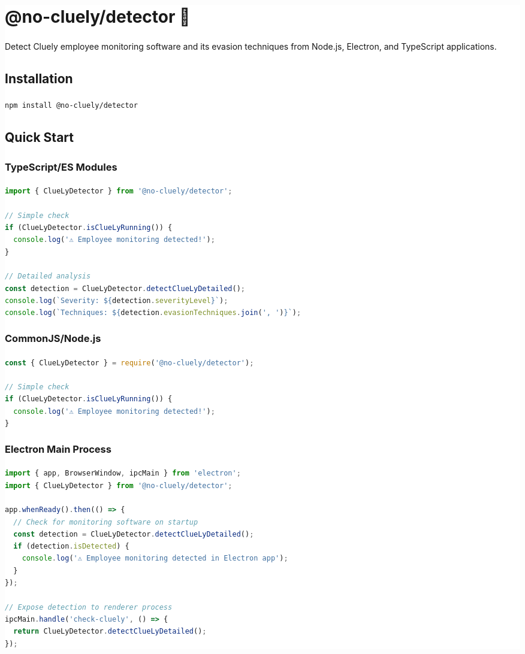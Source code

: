 # @no-cluely/detector 🎯

Detect Cluely employee monitoring software and its evasion techniques from Node.js, Electron, and TypeScript applications.

## Installation

```bash
npm install @no-cluely/detector
```

## Quick Start

### TypeScript/ES Modules
```typescript
import { ClueLyDetector } from '@no-cluely/detector';

// Simple check
if (ClueLyDetector.isClueLyRunning()) {
  console.log('⚠️ Employee monitoring detected!');
}

// Detailed analysis
const detection = ClueLyDetector.detectClueLyDetailed();
console.log(`Severity: ${detection.severityLevel}`);
console.log(`Techniques: ${detection.evasionTechniques.join(', ')}`);
```

### CommonJS/Node.js
```javascript
const { ClueLyDetector } = require('@no-cluely/detector');

// Simple check
if (ClueLyDetector.isClueLyRunning()) {
  console.log('⚠️ Employee monitoring detected!');
}
```

### Electron Main Process
```typescript
import { app, BrowserWindow, ipcMain } from 'electron';
import { ClueLyDetector } from '@no-cluely/detector';

app.whenReady().then(() => {
  // Check for monitoring software on startup
  const detection = ClueLyDetector.detectClueLyDetailed();
  if (detection.isDetected) {
    console.log('⚠️ Employee monitoring detected in Electron app');
  }
});

// Expose detection to renderer process
ipcMain.handle('check-cluely', () => {
  return ClueLyDetector.detectClueLyDetailed();
});
```
